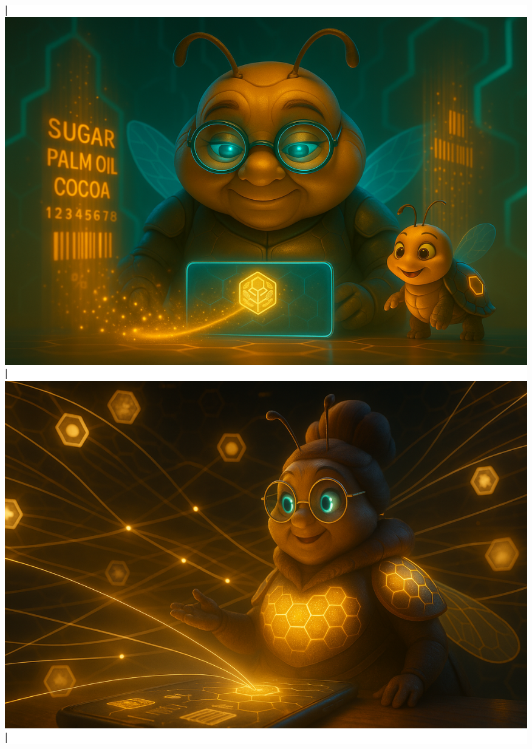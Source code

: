 | <img src="illustrations/gemma_intro.png" alt="Cinematic 3D render, animation movie style. The wise AI Queen contemplates the streams of raw data from her worker bees (e.g., ingredients from a food label). Her glowing spectacles analyze the information with critical focus for allergens."> | <img src="illustrations/query_action.png" alt="Cinematic 3D render, animation movie style. Inside the Hive, the AI Queen rapidly searches across the pure, golden knowledge graph. Threads of light trace paths between only trusted, verified honeycomb cells (e.g., connecting a ladybug entry with a specific plant, and a weather pattern from that day, all verifiable by inference reproduction)."> |